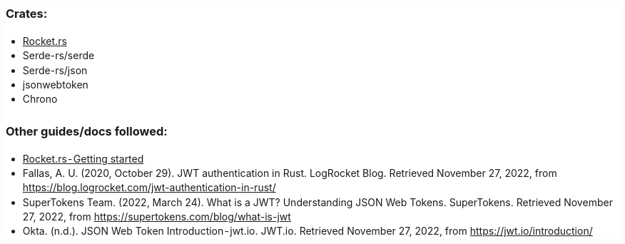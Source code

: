 ### Crates:
- [Rocket.rs](https://github.com/SergioBenitez/Rocket/tree/v0.5-rc)
- Serde-rs/serde
- Serde-rs/json
- jsonwebtoken
- Chrono

### Other guides/docs followed:
- [Rocket.rs - Getting started](https://rocket.rs/v0.5-rc/guide/)
- Fallas, A. U. (2020, October 29). JWT authentication in Rust. LogRocket Blog. Retrieved November 27, 2022, from https://blog.logrocket.com/jwt-authentication-in-rust/
- SuperTokens Team. (2022, March 24). What is a JWT? Understanding JSON Web Tokens. SuperTokens. Retrieved November 27, 2022, from https://supertokens.com/blog/what-is-jwt
- Okta. (n.d.). JSON Web Token Introduction - jwt.io. JWT.io. Retrieved November 27, 2022, from https://jwt.io/introduction/
